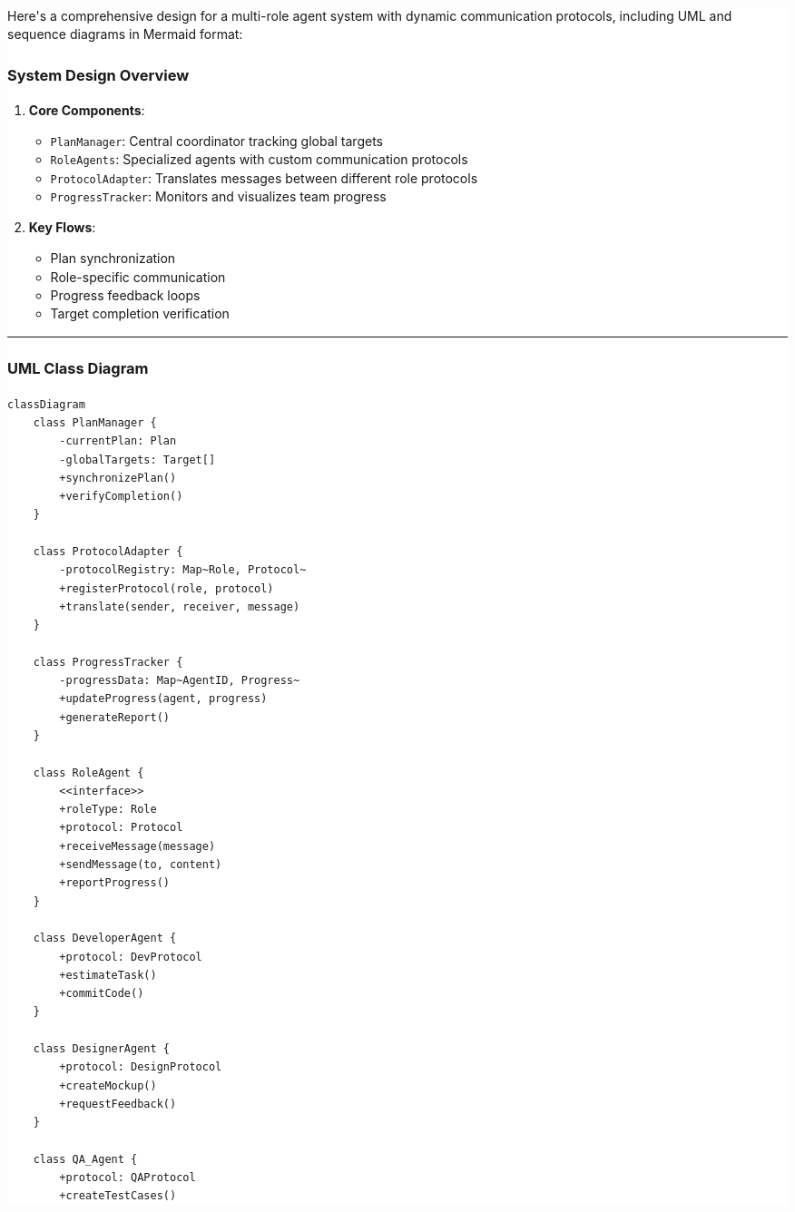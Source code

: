 Here's a comprehensive design for a multi-role agent system with dynamic communication protocols, including UML and sequence diagrams in Mermaid format:

### System Design Overview
1. **Core Components**:
   - `PlanManager`: Central coordinator tracking global targets
   - `RoleAgents`: Specialized agents with custom communication protocols
   - `ProtocolAdapter`: Translates messages between different role protocols
   - `ProgressTracker`: Monitors and visualizes team progress

2. **Key Flows**:
   - Plan synchronization
   - Role-specific communication
   - Progress feedback loops
   - Target completion verification

---

### UML Class Diagram
```mermaid
classDiagram
    class PlanManager {
        -currentPlan: Plan
        -globalTargets: Target[]
        +synchronizePlan()
        +verifyCompletion()
    }

    class ProtocolAdapter {
        -protocolRegistry: Map~Role, Protocol~
        +registerProtocol(role, protocol)
        +translate(sender, receiver, message)
    }

    class ProgressTracker {
        -progressData: Map~AgentID, Progress~
        +updateProgress(agent, progress)
        +generateReport()
    }

    class RoleAgent {
        <<interface>>
        +roleType: Role
        +protocol: Protocol
        +receiveMessage(message)
        +sendMessage(to, content)
        +reportProgress()
    }

    class DeveloperAgent {
        +protocol: DevProtocol
        +estimateTask()
        +commitCode()
    }

    class DesignerAgent {
        +protocol: DesignProtocol
        +createMockup()
        +requestFeedback()
    }

    class QA_Agent {
        +protocol: QAProtocol
        +createTestCases()
```